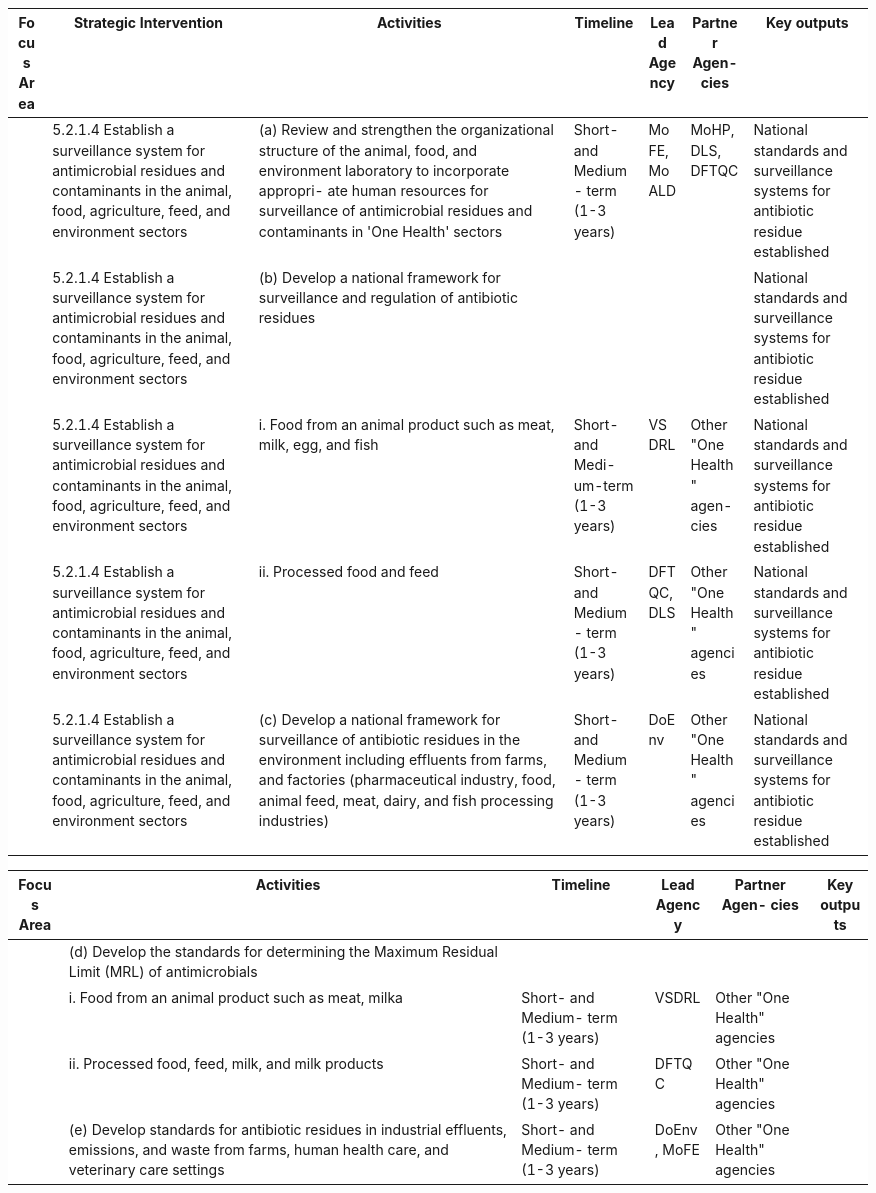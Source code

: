 | Focus Area   | Strategic Intervention                                                                                                                                   | Activities                                                                                                                                                                                                                                     | Timeline                               | Lead  Agency   | Partner Agen- cies             | Key outputs                                                                       |
|--------------|----------------------------------------------------------------------------------------------------------------------------------------------------------|------------------------------------------------------------------------------------------------------------------------------------------------------------------------------------------------------------------------------------------------|----------------------------------------|----------------|--------------------------------|-----------------------------------------------------------------------------------|
|              | 5.2.1.4 Establish a  surveillance system for  antimicrobial residues and  contaminants in the animal,  food, agriculture, feed, and  environment sectors | (a) Review and strengthen  the organizational structure  of the animal, food, and  environment laboratory  to incorporate appropri- ate human resources for  surveillance of antimicrobial  residues and contaminants  in 'One Health' sectors | Short- and  Medium- term (1-3  years)  | MoFE,  MoALD   | MoHP, DLS,  DFTQC              | National standards and  surveillance systems  for antibiotic residue  established |
|              | 5.2.1.4 Establish a  surveillance system for  antimicrobial residues and  contaminants in the animal,  food, agriculture, feed, and  environment sectors | (b) Develop a national  framework for surveillance  and regulation of antibiotic  residues                                                                                                                                                     |                                        |                |                                | National standards and  surveillance systems  for antibiotic residue  established |
|              | 5.2.1.4 Establish a  surveillance system for  antimicrobial residues and  contaminants in the animal,  food, agriculture, feed, and  environment sectors | i.  Food from an animal  product such as meat, milk,  egg, and fish                                                                                                                                                                            | Short- and  Medi- um-term  (1-3 years) | VSDRL          | Other "One  Health" agen- cies | National standards and  surveillance systems  for antibiotic residue  established |
|              | 5.2.1.4 Establish a  surveillance system for  antimicrobial residues and  contaminants in the animal,  food, agriculture, feed, and  environment sectors | ii. Processed food and feed                                                                                                                                                                                                                    | Short- and  Medium- term (1-3  years)  | DFTQC,  DLS    | Other "One  Health"  agencies  | National standards and  surveillance systems  for antibiotic residue  established |
|              | 5.2.1.4 Establish a  surveillance system for  antimicrobial residues and  contaminants in the animal,  food, agriculture, feed, and  environment sectors | (c) Develop a national  framework for surveillance  of antibiotic residues in  the environment including  effluents from farms, and  factories (pharmaceutical  industry, food, animal  feed, meat, dairy, and fish  processing industries)    | Short- and  Medium- term (1-3  years)  | DoEnv          | Other "One  Health"  agencies  | National standards and  surveillance systems  for antibiotic residue  established |



| Focus Area   | Activities                                                                                                                                                   | Timeline                              | Lead  Agency   | Partner Agen- cies            | Key outputs   |
|--------------|--------------------------------------------------------------------------------------------------------------------------------------------------------------|---------------------------------------|----------------|-------------------------------|---------------|
|              | (d) Develop the standards  for determining the  Maximum Residual Limit  (MRL) of antimicrobials                                                              |                                       |                |                               |               |
|              | i. Food from an animal  product such as meat, milka                                                                                                          | Short- and  Medium- term (1-3  years) | VSDRL          | Other "One  Health"  agencies |               |
|              | ii. Processed food, feed, milk,  and milk products                                                                                                           | Short- and  Medium- term (1-3  years) | DFTQC          | Other "One  Health"  agencies |               |
|              | (e) Develop standards  for antibiotic residues  in industrial effluents,  emissions, and waste from  farms, human health care,  and veterinary care settings | Short- and  Medium- term (1-3  years) | DoEnv,  MoFE   | Other "One  Health"  agencies |               |